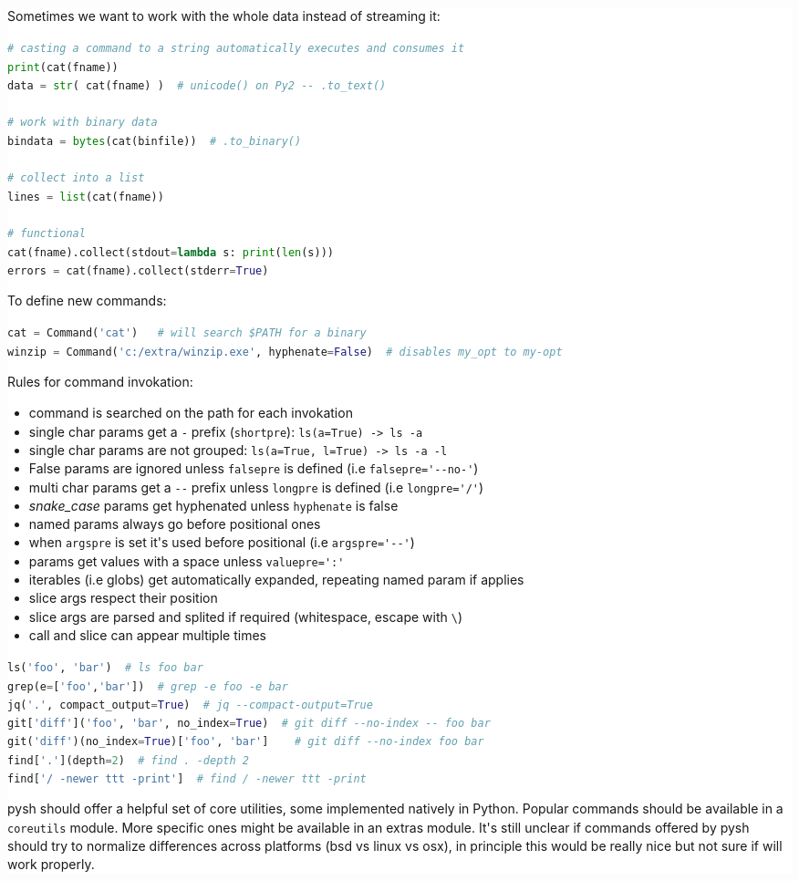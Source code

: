 Sometimes we want to work with the whole data instead of streaming it:

```py
# casting a command to a string automatically executes and consumes it
print(cat(fname))
data = str( cat(fname) )  # unicode() on Py2 -- .to_text()

# work with binary data
bindata = bytes(cat(binfile))  # .to_binary()

# collect into a list
lines = list(cat(fname))

# functional
cat(fname).collect(stdout=lambda s: print(len(s)))
errors = cat(fname).collect(stderr=True)
```

To define new commands:

```py
cat = Command('cat')   # will search $PATH for a binary
winzip = Command('c:/extra/winzip.exe', hyphenate=False)  # disables my_opt to my-opt
```

Rules for command invokation:

 - command is searched on the path for each invokation
 - single char params get a `-` prefix (`shortpre`): `ls(a=True) -> ls -a`
 - single char params are not grouped: `ls(a=True, l=True) -> ls -a -l`
 - False params are ignored unless `falsepre` is defined (i.e `falsepre='--no-'`)
 - multi char params get a `--` prefix unless `longpre` is defined (i.e `longpre='/'`)
 - *snake_case* params get hyphenated unless `hyphenate` is false
 - named params always go before positional ones
 - when `argspre` is set it's used before positional (i.e `argspre='--'`)
 - params get values with a space unless `valuepre=':'`
 - iterables (i.e globs) get automatically expanded, repeating named param if applies
 - slice args respect their position
 - slice args are parsed and splited if required (whitespace, escape with `\`)
 - call and slice can appear multiple times


```py
ls('foo', 'bar')  # ls foo bar
grep(e=['foo','bar'])  # grep -e foo -e bar
jq('.', compact_output=True)  # jq --compact-output=True
git['diff']('foo', 'bar', no_index=True)  # git diff --no-index -- foo bar
git('diff')(no_index=True)['foo', 'bar']    # git diff --no-index foo bar
find['.'](depth=2)  # find . -depth 2
find['/ -newer ttt -print']  # find / -newer ttt -print
```

pysh should offer a helpful set of core utilities, some implemented
natively in Python. Popular commands should be available in a `coreutils`
module. More specific ones might be available in an extras module.
It's still unclear if commands offered by pysh should try to normalize
differences across platforms (bsd vs linux vs osx), in principle this
would be really nice but not sure if will work properly.
